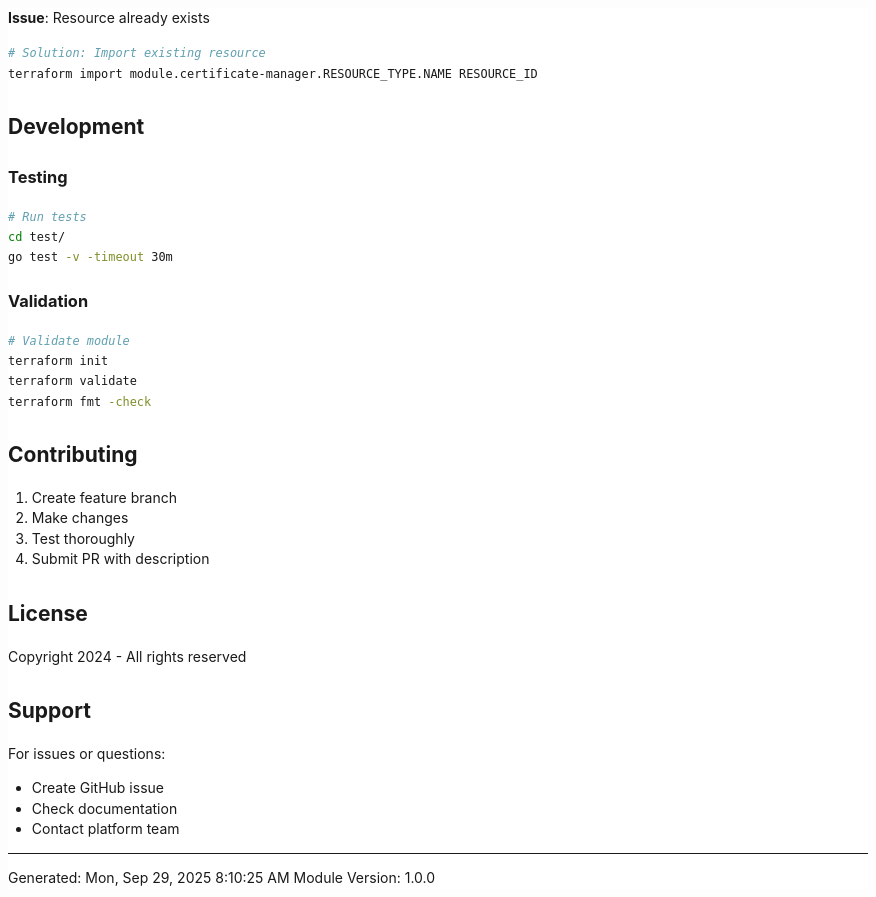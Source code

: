 **Issue**: Resource already exists
```bash
# Solution: Import existing resource
terraform import module.certificate-manager.RESOURCE_TYPE.NAME RESOURCE_ID
```

## Development

### Testing
```bash
# Run tests
cd test/
go test -v -timeout 30m
```

### Validation
```bash
# Validate module
terraform init
terraform validate
terraform fmt -check
```

## Contributing

1. Create feature branch
2. Make changes
3. Test thoroughly
4. Submit PR with description

## License

Copyright 2024 - All rights reserved

## Support

For issues or questions:
- Create GitHub issue
- Check documentation
- Contact platform team

---
Generated: Mon, Sep 29, 2025  8:10:25 AM
Module Version: 1.0.0
